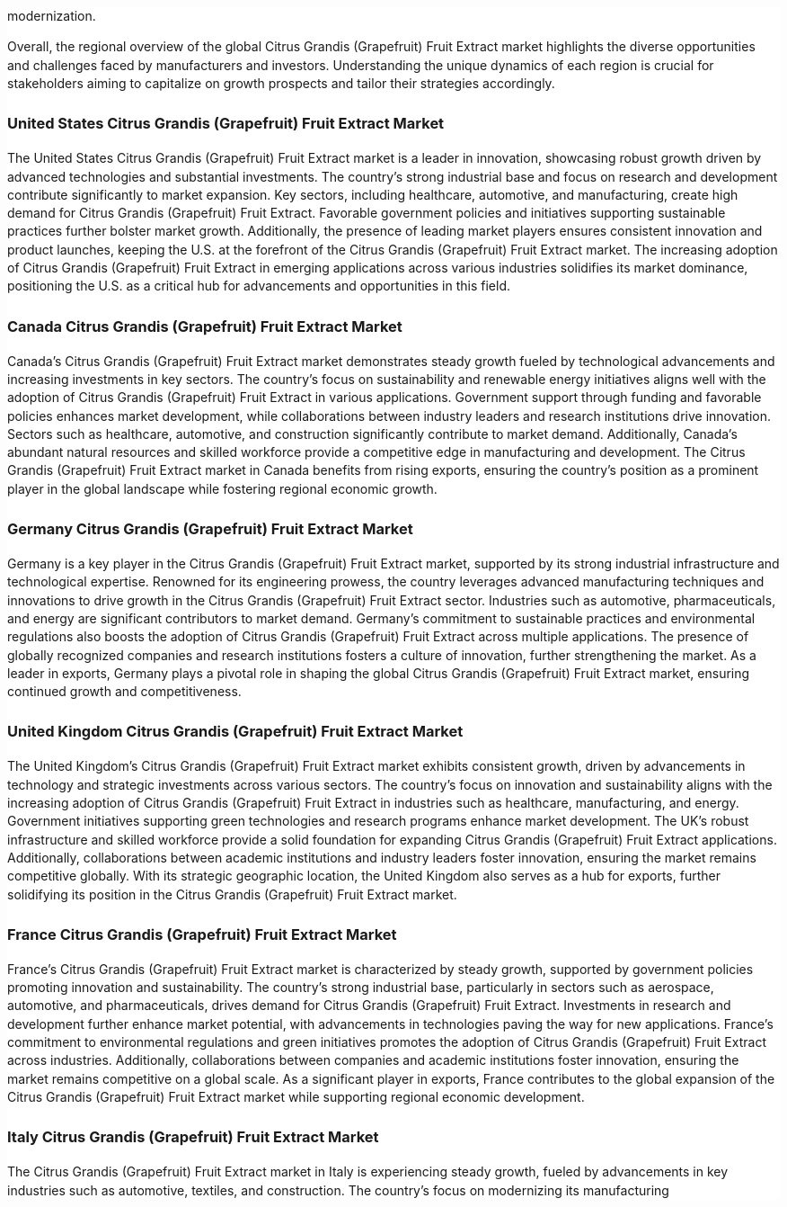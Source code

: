 modernization.</p><p>Overall, the regional overview of the global Citrus Grandis (Grapefruit) Fruit Extract market highlights the diverse opportunities and challenges faced by manufacturers and investors. Understanding the unique dynamics of each region is crucial for stakeholders aiming to capitalize on growth prospects and tailor their strategies accordingly.</p><h3>United States Citrus Grandis (Grapefruit) Fruit Extract Market</h3><p>The United States Citrus Grandis (Grapefruit) Fruit Extract market is a leader in innovation, showcasing robust growth driven by advanced technologies and substantial investments. The country&rsquo;s strong industrial base and focus on research and development contribute significantly to market expansion. Key sectors, including healthcare, automotive, and manufacturing, create high demand for Citrus Grandis (Grapefruit) Fruit Extract. Favorable government policies and initiatives supporting sustainable practices further bolster market growth. Additionally, the presence of leading market players ensures consistent innovation and product launches, keeping the U.S. at the forefront of the Citrus Grandis (Grapefruit) Fruit Extract market. The increasing adoption of Citrus Grandis (Grapefruit) Fruit Extract in emerging applications across various industries solidifies its market dominance, positioning the U.S. as a critical hub for advancements and opportunities in this field.</p><h3>Canada Citrus Grandis (Grapefruit) Fruit Extract Market</h3><p>Canada&rsquo;s Citrus Grandis (Grapefruit) Fruit Extract market demonstrates steady growth fueled by technological advancements and increasing investments in key sectors. The country&rsquo;s focus on sustainability and renewable energy initiatives aligns well with the adoption of Citrus Grandis (Grapefruit) Fruit Extract in various applications. Government support through funding and favorable policies enhances market development, while collaborations between industry leaders and research institutions drive innovation. Sectors such as healthcare, automotive, and construction significantly contribute to market demand. Additionally, Canada&rsquo;s abundant natural resources and skilled workforce provide a competitive edge in manufacturing and development. The Citrus Grandis (Grapefruit) Fruit Extract market in Canada benefits from rising exports, ensuring the country&rsquo;s position as a prominent player in the global landscape while fostering regional economic growth.</p><h3>Germany Citrus Grandis (Grapefruit) Fruit Extract Market</h3><p>Germany is a key player in the Citrus Grandis (Grapefruit) Fruit Extract market, supported by its strong industrial infrastructure and technological expertise. Renowned for its engineering prowess, the country leverages advanced manufacturing techniques and innovations to drive growth in the Citrus Grandis (Grapefruit) Fruit Extract sector. Industries such as automotive, pharmaceuticals, and energy are significant contributors to market demand. Germany&rsquo;s commitment to sustainable practices and environmental regulations also boosts the adoption of Citrus Grandis (Grapefruit) Fruit Extract across multiple applications. The presence of globally recognized companies and research institutions fosters a culture of innovation, further strengthening the market. As a leader in exports, Germany plays a pivotal role in shaping the global Citrus Grandis (Grapefruit) Fruit Extract market, ensuring continued growth and competitiveness.</p><h3>United Kingdom Citrus Grandis (Grapefruit) Fruit Extract Market</h3><p>The United Kingdom&rsquo;s Citrus Grandis (Grapefruit) Fruit Extract market exhibits consistent growth, driven by advancements in technology and strategic investments across various sectors. The country&rsquo;s focus on innovation and sustainability aligns with the increasing adoption of Citrus Grandis (Grapefruit) Fruit Extract in industries such as healthcare, manufacturing, and energy. Government initiatives supporting green technologies and research programs enhance market development. The UK&rsquo;s robust infrastructure and skilled workforce provide a solid foundation for expanding Citrus Grandis (Grapefruit) Fruit Extract applications. Additionally, collaborations between academic institutions and industry leaders foster innovation, ensuring the market remains competitive globally. With its strategic geographic location, the United Kingdom also serves as a hub for exports, further solidifying its position in the Citrus Grandis (Grapefruit) Fruit Extract market.</p><h3>France Citrus Grandis (Grapefruit) Fruit Extract Market</h3><p>France&rsquo;s Citrus Grandis (Grapefruit) Fruit Extract market is characterized by steady growth, supported by government policies promoting innovation and sustainability. The country&rsquo;s strong industrial base, particularly in sectors such as aerospace, automotive, and pharmaceuticals, drives demand for Citrus Grandis (Grapefruit) Fruit Extract. Investments in research and development further enhance market potential, with advancements in technologies paving the way for new applications. France&rsquo;s commitment to environmental regulations and green initiatives promotes the adoption of Citrus Grandis (Grapefruit) Fruit Extract across industries. Additionally, collaborations between companies and academic institutions foster innovation, ensuring the market remains competitive on a global scale. As a significant player in exports, France contributes to the global expansion of the Citrus Grandis (Grapefruit) Fruit Extract market while supporting regional economic development.</p><h3>Italy Citrus Grandis (Grapefruit) Fruit Extract Market</h3><p>The Citrus Grandis (Grapefruit) Fruit Extract market in Italy is experiencing steady growth, fueled by advancements in key industries such as automotive, textiles, and construction. The country&rsquo;s focus on modernizing its manufacturing